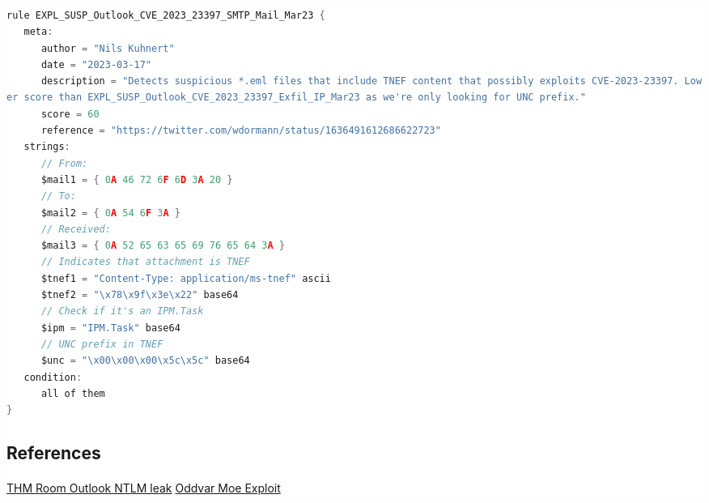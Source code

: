   

```c
rule EXPL_SUSP_Outlook_CVE_2023_23397_SMTP_Mail_Mar23 {
   meta:
      author = "Nils Kuhnert"
      date = "2023-03-17"
      description = "Detects suspicious *.eml files that include TNEF content that possibly exploits CVE-2023-23397. Lower score than EXPL_SUSP_Outlook_CVE_2023_23397_Exfil_IP_Mar23 as we're only looking for UNC prefix."
      score = 60
      reference = "https://twitter.com/wdormann/status/1636491612686622723"
   strings:
      // From:
      $mail1 = { 0A 46 72 6F 6D 3A 20 }
      // To: 
      $mail2 = { 0A 54 6F 3A }
      // Received:
      $mail3 = { 0A 52 65 63 65 69 76 65 64 3A }
      // Indicates that attachment is TNEF
      $tnef1 = "Content-Type: application/ms-tnef" ascii
      $tnef2 = "\x78\x9f\x3e\x22" base64
      // Check if it's an IPM.Task
      $ipm = "IPM.Task" base64
      // UNC prefix in TNEF
      $unc = "\x00\x00\x00\x5c\x5c" base64
   condition:
      all of them
}
```

## References

[THM Room Outlook NTLM leak](https://tryhackme.com/room/outlookntlmleak)
[Oddvar Moe Exploit](https://github.com/api0cradle)